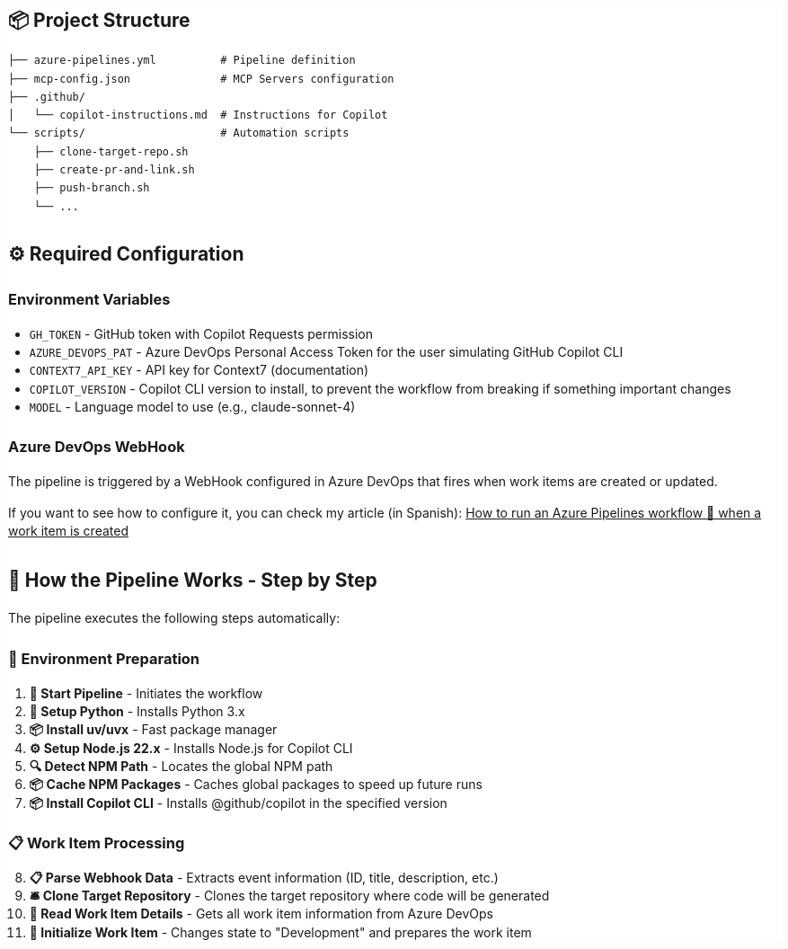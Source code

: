 ## 📦 Project Structure

```
├── azure-pipelines.yml          # Pipeline definition
├── mcp-config.json              # MCP Servers configuration
├── .github/
│   └── copilot-instructions.md  # Instructions for Copilot
└── scripts/                     # Automation scripts
    ├── clone-target-repo.sh
    ├── create-pr-and-link.sh
    ├── push-branch.sh
    └── ...
```

## ⚙️ Required Configuration

### Environment Variables

- `GH_TOKEN` - GitHub token with Copilot Requests permission
- `AZURE_DEVOPS_PAT` - Azure DevOps Personal Access Token for the user simulating GitHub Copilot CLI
- `CONTEXT7_API_KEY` - API key for Context7 (documentation)
- `COPILOT_VERSION` - Copilot CLI version to install, to prevent the workflow from breaking if something important changes
- `MODEL` - Language model to use (e.g., claude-sonnet-4)

### Azure DevOps WebHook

The pipeline is triggered by a WebHook configured in Azure DevOps that fires when work items are created or updated.

If you want to see how to configure it, you can check my article (in Spanish): [How to run an Azure Pipelines workflow 🚀 when a work item is created](https://www.returngis.net/2025/10/como-ejecutar-un-flujo-de-azure-pipelines-%f0%9f%9a%80-cuando-se-crea-un-work-item/)

## 📝 How the Pipeline Works - Step by Step

The pipeline executes the following steps automatically:

### 🔧 Environment Preparation
1. **🚀 Start Pipeline** - Initiates the workflow
2. **🐍 Setup Python** - Installs Python 3.x
3. **📦 Install uv/uvx** - Fast package manager
4. **⚙️ Setup Node.js 22.x** - Installs Node.js for Copilot CLI
5. **🔍 Detect NPM Path** - Locates the global NPM path
6. **📦 Cache NPM Packages** - Caches global packages to speed up future runs
7. **📦 Install Copilot CLI** - Installs @github/copilot in the specified version

### 📋 Work Item Processing
8. **📋 Parse Webhook Data** - Extracts event information (ID, title, description, etc.)
9. **🛎️ Clone Target Repository** - Clones the target repository where code will be generated
10. **📖 Read Work Item Details** - Gets all work item information from Azure DevOps
11. **🚀 Initialize Work Item** - Changes state to "Development" and prepares the work item

